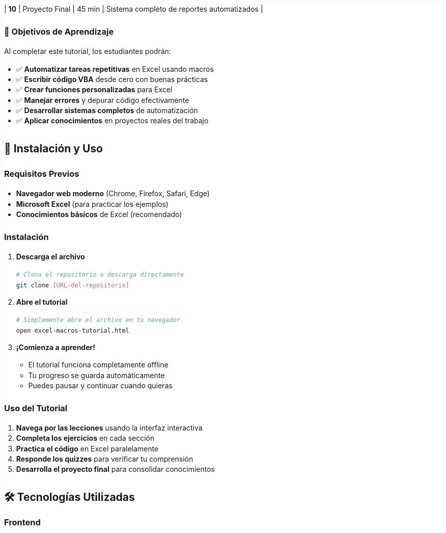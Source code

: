 | **10** | Proyecto Final | 45 min | Sistema completo de reportes automatizados |

### 🎯 Objetivos de Aprendizaje

Al completar este tutorial, los estudiantes podrán:

- ✅ **Automatizar tareas repetitivas** en Excel usando macros
- ✅ **Escribir código VBA** desde cero con buenas prácticas
- ✅ **Crear funciones personalizadas** para Excel
- ✅ **Manejar errores** y depurar código efectivamente
- ✅ **Desarrollar sistemas completos** de automatización
- ✅ **Aplicar conocimientos** en proyectos reales del trabajo

## 🚀 Instalación y Uso

### Requisitos Previos

- **Navegador web moderno** (Chrome, Firefox, Safari, Edge)
- **Microsoft Excel** (para practicar los ejemplos)
- **Conocimientos básicos** de Excel (recomendado)

### Instalación

1. **Descarga el archivo**

   ```bash
   # Clona el repositorio o descarga directamente
   git clone [URL-del-repositorio]
   ```

2. **Abre el tutorial**

   ```bash
   # Simplemente abre el archivo en tu navegador
   open excel-macros-tutorial.html
   ```

3. **¡Comienza a aprender!**
   - El tutorial funciona completamente offline
   - Tu progreso se guarda automáticamente
   - Puedes pausar y continuar cuando quieras

### Uso del Tutorial

1. **Navega por las lecciones** usando la interfaz interactiva
2. **Completa los ejercicios** en cada sección
3. **Practica el código** en Excel paralelamente
4. **Responde los quizzes** para verificar tu comprensión
5. **Desarrolla el proyecto final** para consolidar conocimientos

## 🛠️ Tecnologías Utilizadas

### Frontend
